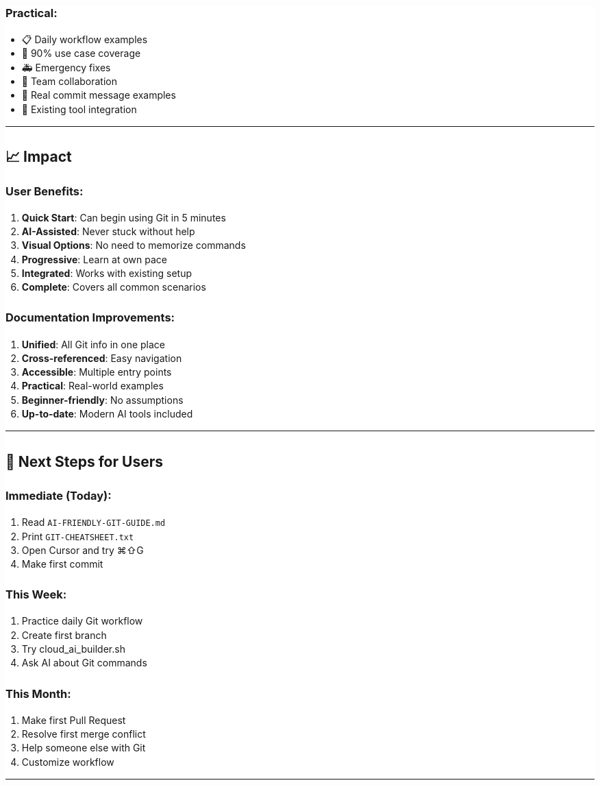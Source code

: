 ### Practical:
- 📋 Daily workflow examples
- 🎯 90% use case coverage
- 🚑 Emergency fixes
- 👥 Team collaboration
- 📝 Real commit message examples
- 🔧 Existing tool integration

---

## 📈 Impact

### User Benefits:
1. **Quick Start**: Can begin using Git in 5 minutes
2. **AI-Assisted**: Never stuck without help
3. **Visual Options**: No need to memorize commands
4. **Progressive**: Learn at own pace
5. **Integrated**: Works with existing setup
6. **Complete**: Covers all common scenarios

### Documentation Improvements:
1. **Unified**: All Git info in one place
2. **Cross-referenced**: Easy navigation
3. **Accessible**: Multiple entry points
4. **Practical**: Real-world examples
5. **Beginner-friendly**: No assumptions
6. **Up-to-date**: Modern AI tools included

---

## 🚀 Next Steps for Users

### Immediate (Today):
1. Read `AI-FRIENDLY-GIT-GUIDE.md`
2. Print `GIT-CHEATSHEET.txt`
3. Open Cursor and try ⌘⇧G
4. Make first commit

### This Week:
1. Practice daily Git workflow
2. Create first branch
3. Try cloud_ai_builder.sh
4. Ask AI about Git commands

### This Month:
1. Make first Pull Request
2. Resolve first merge conflict
3. Help someone else with Git
4. Customize workflow

---